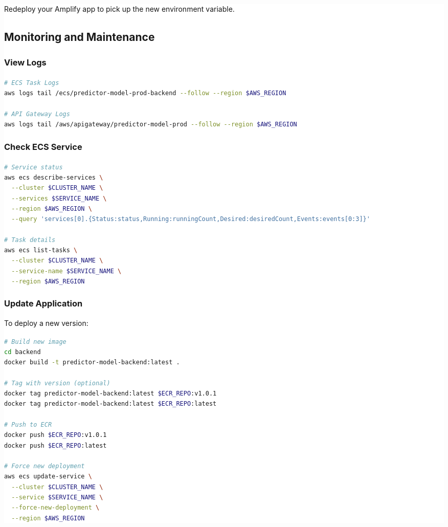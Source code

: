 Redeploy your Amplify app to pick up the new environment variable.

## Monitoring and Maintenance

### View Logs

```bash
# ECS Task Logs
aws logs tail /ecs/predictor-model-prod-backend --follow --region $AWS_REGION

# API Gateway Logs
aws logs tail /aws/apigateway/predictor-model-prod --follow --region $AWS_REGION
```

### Check ECS Service

```bash
# Service status
aws ecs describe-services \
  --cluster $CLUSTER_NAME \
  --services $SERVICE_NAME \
  --region $AWS_REGION \
  --query 'services[0].{Status:status,Running:runningCount,Desired:desiredCount,Events:events[0:3]}'

# Task details
aws ecs list-tasks \
  --cluster $CLUSTER_NAME \
  --service-name $SERVICE_NAME \
  --region $AWS_REGION
```

### Update Application

To deploy a new version:

```bash
# Build new image
cd backend
docker build -t predictor-model-backend:latest .

# Tag with version (optional)
docker tag predictor-model-backend:latest $ECR_REPO:v1.0.1
docker tag predictor-model-backend:latest $ECR_REPO:latest

# Push to ECR
docker push $ECR_REPO:v1.0.1
docker push $ECR_REPO:latest

# Force new deployment
aws ecs update-service \
  --cluster $CLUSTER_NAME \
  --service $SERVICE_NAME \
  --force-new-deployment \
  --region $AWS_REGION
```
